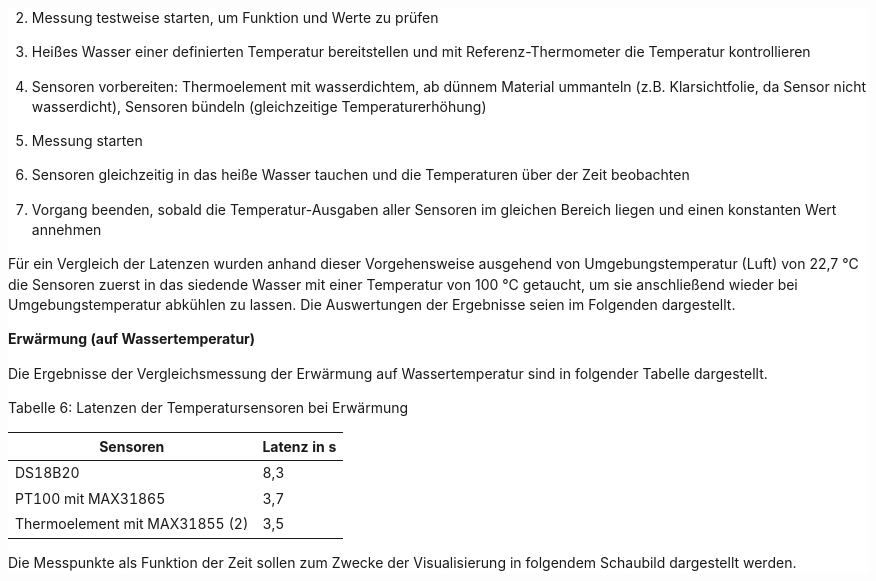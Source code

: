 2. Messung testweise starten, um Funktion und Werte zu prüfen

3. Heißes Wasser einer definierten Temperatur bereitstellen und mit Referenz-Thermometer die Temperatur kontrollieren

4. Sensoren vorbereiten: Thermoelement mit wasserdichtem, ab dünnem Material ummanteln (z.B. Klarsichtfolie, da Sensor nicht wasserdicht), Sensoren bündeln (gleichzeitige Temperaturerhöhung)

5. Messung starten

6. Sensoren gleichzeitig in das heiße Wasser tauchen und die Temperaturen über der Zeit beobachten

7. Vorgang beenden, sobald die Temperatur-Ausgaben aller Sensoren im gleichen Bereich liegen und einen konstanten Wert annehmen

Für ein Vergleich der Latenzen wurden anhand dieser Vorgehensweise ausgehend von Umgebungstemperatur (Luft) von 22,7 °C die Sensoren zuerst in das siedende Wasser mit einer Temperatur von 100 °C getaucht, um sie anschließend wieder bei Umgebungstemperatur abkühlen zu lassen. Die Auswertungen der Ergebnisse seien im Folgenden dargestellt.

**Erwärmung (auf Wassertemperatur)**

Die Ergebnisse der Vergleichsmessung der Erwärmung auf Wassertemperatur sind in folgender Tabelle dargestellt.

Tabelle 6: Latenzen der Temperatursensoren bei Erwärmung



| Sensoren | Latenz in s |
| --- | --- |
| DS18B20 | 8,3 |
| PT100 mit MAX31865 | 3,7 |
| Thermoelement mit MAX31855 (2) | 3,5 |



Die Messpunkte als Funktion der Zeit sollen zum Zwecke der Visualisierung in folgendem Schaubild dargestellt werden.
